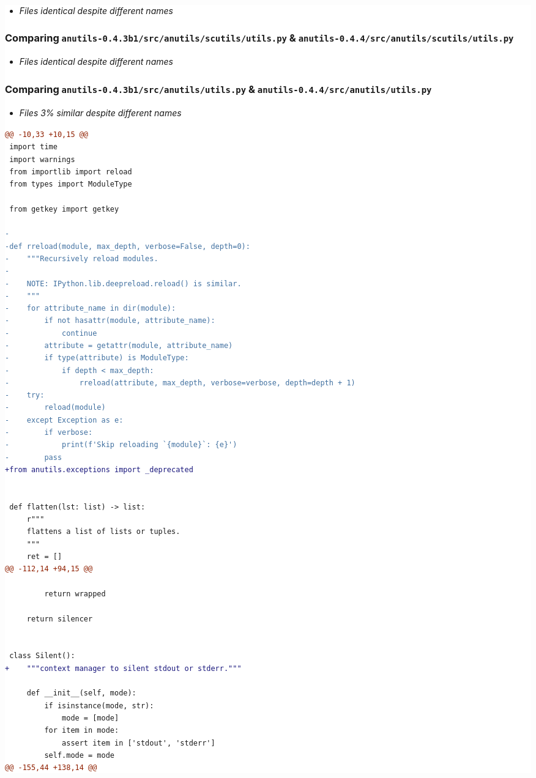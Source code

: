  * *Files identical despite different names*

### Comparing `anutils-0.4.3b1/src/anutils/scutils/utils.py` & `anutils-0.4.4/src/anutils/scutils/utils.py`

 * *Files identical despite different names*

### Comparing `anutils-0.4.3b1/src/anutils/utils.py` & `anutils-0.4.4/src/anutils/utils.py`

 * *Files 3% similar despite different names*

```diff
@@ -10,33 +10,15 @@
 import time
 import warnings
 from importlib import reload
 from types import ModuleType
 
 from getkey import getkey
 
-
-def rreload(module, max_depth, verbose=False, depth=0):
-    """Recursively reload modules.
-    
-    NOTE: IPython.lib.deepreload.reload() is similar.
-    """
-    for attribute_name in dir(module):
-        if not hasattr(module, attribute_name):
-            continue
-        attribute = getattr(module, attribute_name)
-        if type(attribute) is ModuleType:
-            if depth < max_depth:
-                rreload(attribute, max_depth, verbose=verbose, depth=depth + 1)
-    try:
-        reload(module)
-    except Exception as e:
-        if verbose:
-            print(f'Skip reloading `{module}`: {e}')
-        pass
+from anutils.exceptions import _deprecated
 
 
 def flatten(lst: list) -> list:
     r"""
     flattens a list of lists or tuples.
     """
     ret = []
@@ -112,14 +94,15 @@
 
         return wrapped
 
     return silencer
 
 
 class Silent():
+    """context manager to silent stdout or stderr."""
 
     def __init__(self, mode):
         if isinstance(mode, str):
             mode = [mode]
         for item in mode:
             assert item in ['stdout', 'stderr']
         self.mode = mode
@@ -155,44 +138,14 @@
```